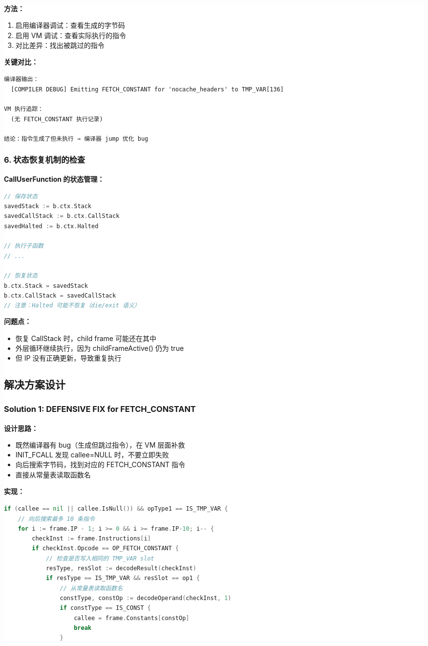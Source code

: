 **方法：**
1. 启用编译器调试：查看生成的字节码
2. 启用 VM 调试：查看实际执行的指令
3. 对比差异：找出被跳过的指令

**关键对比：**
```
编译器输出：
  [COMPILER DEBUG] Emitting FETCH_CONSTANT for 'nocache_headers' to TMP_VAR[136]

VM 执行追踪：
  (无 FETCH_CONSTANT 执行记录)

结论：指令生成了但未执行 → 编译器 jump 优化 bug
```

### 6. 状态恢复机制的检查

**CallUserFunction 的状态管理：**

```go
// 保存状态
savedStack := b.ctx.Stack
savedCallStack := b.ctx.CallStack
savedHalted := b.ctx.Halted

// 执行子函数
// ...

// 恢复状态
b.ctx.Stack = savedStack
b.ctx.CallStack = savedCallStack
// 注意：Halted 可能不恢复（die/exit 语义）
```

**问题点：**
- 恢复 CallStack 时，child frame 可能还在其中
- 外层循环继续执行，因为 childFrameActive() 仍为 true
- 但 IP 没有正确更新，导致重复执行

## 解决方案设计

### Solution 1: DEFENSIVE FIX for FETCH_CONSTANT

**设计思路：**
- 既然编译器有 bug（生成但跳过指令），在 VM 层面补救
- INIT_FCALL 发现 callee=NULL 时，不要立即失败
- 向后搜索字节码，找到对应的 FETCH_CONSTANT 指令
- 直接从常量表读取函数名

**实现：**

```go
if (callee == nil || callee.IsNull()) && opType1 == IS_TMP_VAR {
    // 向后搜索最多 10 条指令
    for i := frame.IP - 1; i >= 0 && i >= frame.IP-10; i-- {
        checkInst := frame.Instructions[i]
        if checkInst.Opcode == OP_FETCH_CONSTANT {
            // 检查是否写入相同的 TMP_VAR slot
            resType, resSlot := decodeResult(checkInst)
            if resType == IS_TMP_VAR && resSlot == op1 {
                // 从常量表读取函数名
                constType, constOp := decodeOperand(checkInst, 1)
                if constType == IS_CONST {
                    callee = frame.Constants[constOp]
                    break
                }
```